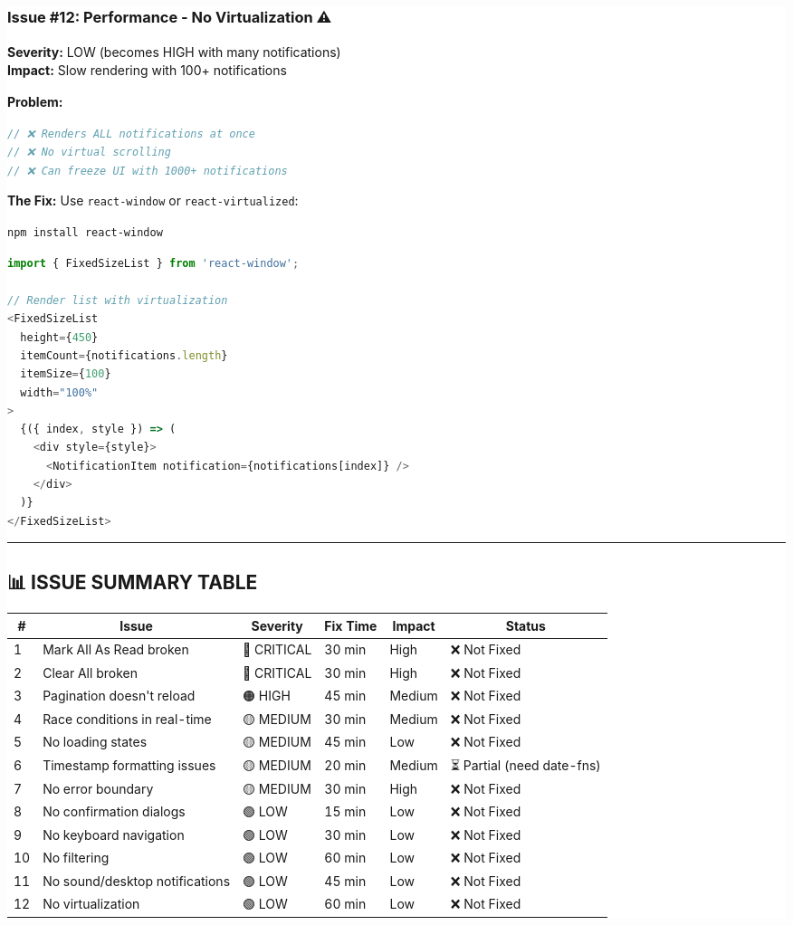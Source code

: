 ### Issue #12: Performance - No Virtualization ⚠️
**Severity:** LOW (becomes HIGH with many notifications)  
**Impact:** Slow rendering with 100+ notifications

**Problem:**
```javascript
// ❌ Renders ALL notifications at once
// ❌ No virtual scrolling
// ❌ Can freeze UI with 1000+ notifications
```

**The Fix:**
Use `react-window` or `react-virtualized`:

```bash
npm install react-window
```

```javascript
import { FixedSizeList } from 'react-window';

// Render list with virtualization
<FixedSizeList
  height={450}
  itemCount={notifications.length}
  itemSize={100}
  width="100%"
>
  {({ index, style }) => (
    <div style={style}>
      <NotificationItem notification={notifications[index]} />
    </div>
  )}
</FixedSizeList>
```

---

## 📊 ISSUE SUMMARY TABLE

| # | Issue | Severity | Fix Time | Impact | Status |
|---|-------|----------|----------|--------|--------|
| 1 | Mark All As Read broken | 🔴 CRITICAL | 30 min | High | ❌ Not Fixed |
| 2 | Clear All broken | 🔴 CRITICAL | 30 min | High | ❌ Not Fixed |
| 3 | Pagination doesn't reload | 🟠 HIGH | 45 min | Medium | ❌ Not Fixed |
| 4 | Race conditions in real-time | 🟡 MEDIUM | 30 min | Medium | ❌ Not Fixed |
| 5 | No loading states | 🟡 MEDIUM | 45 min | Low | ❌ Not Fixed |
| 6 | Timestamp formatting issues | 🟡 MEDIUM | 20 min | Medium | ⏳ Partial (need date-fns) |
| 7 | No error boundary | 🟡 MEDIUM | 30 min | High | ❌ Not Fixed |
| 8 | No confirmation dialogs | 🟢 LOW | 15 min | Low | ❌ Not Fixed |
| 9 | No keyboard navigation | 🟢 LOW | 30 min | Low | ❌ Not Fixed |
| 10 | No filtering | 🟢 LOW | 60 min | Low | ❌ Not Fixed |
| 11 | No sound/desktop notifications | 🟢 LOW | 45 min | Low | ❌ Not Fixed |
| 12 | No virtualization | 🟢 LOW | 60 min | Low | ❌ Not Fixed |
